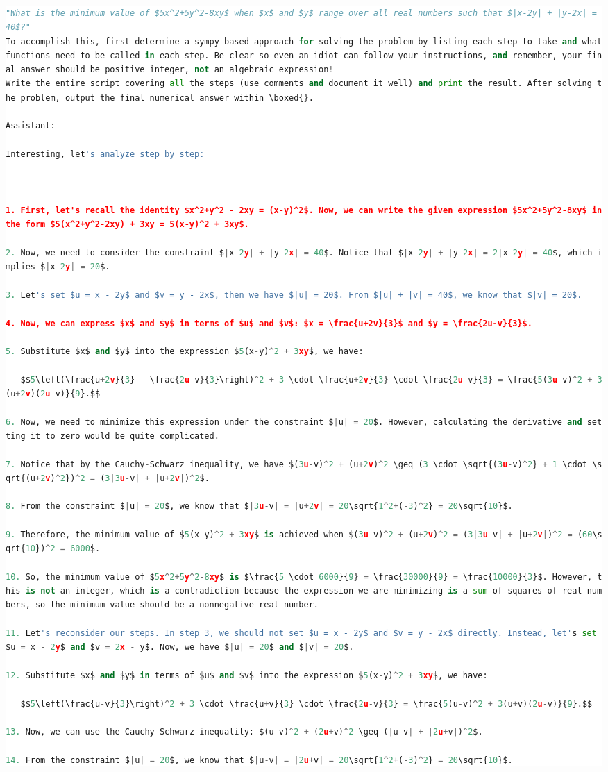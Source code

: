 ```python
"What is the minimum value of $5x^2+5y^2-8xy$ when $x$ and $y$ range over all real numbers such that $|x-2y| + |y-2x| = 40$?"
To accomplish this, first determine a sympy-based approach for solving the problem by listing each step to take and what functions need to be called in each step. Be clear so even an idiot can follow your instructions, and remember, your final answer should be positive integer, not an algebraic expression!
Write the entire script covering all the steps (use comments and document it well) and print the result. After solving the problem, output the final numerical answer within \boxed{}.

Assistant: 

Interesting, let's analyze step by step:



1. First, let's recall the identity $x^2+y^2 - 2xy = (x-y)^2$. Now, we can write the given expression $5x^2+5y^2-8xy$ in the form $5(x^2+y^2-2xy) + 3xy = 5(x-y)^2 + 3xy$.

2. Now, we need to consider the constraint $|x-2y| + |y-2x| = 40$. Notice that $|x-2y| + |y-2x| = 2|x-2y| = 40$, which implies $|x-2y| = 20$.

3. Let's set $u = x - 2y$ and $v = y - 2x$, then we have $|u| = 20$. From $|u| + |v| = 40$, we know that $|v| = 20$.

4. Now, we can express $x$ and $y$ in terms of $u$ and $v$: $x = \frac{u+2v}{3}$ and $y = \frac{2u-v}{3}$.

5. Substitute $x$ and $y$ into the expression $5(x-y)^2 + 3xy$, we have:

   $$5\left(\frac{u+2v}{3} - \frac{2u-v}{3}\right)^2 + 3 \cdot \frac{u+2v}{3} \cdot \frac{2u-v}{3} = \frac{5(3u-v)^2 + 3(u+2v)(2u-v)}{9}.$$

6. Now, we need to minimize this expression under the constraint $|u| = 20$. However, calculating the derivative and setting it to zero would be quite complicated.

7. Notice that by the Cauchy-Schwarz inequality, we have $(3u-v)^2 + (u+2v)^2 \geq (3 \cdot \sqrt{(3u-v)^2} + 1 \cdot \sqrt{(u+2v)^2})^2 = (3|3u-v| + |u+2v|)^2$.

8. From the constraint $|u| = 20$, we know that $|3u-v| = |u+2v| = 20\sqrt{1^2+(-3)^2} = 20\sqrt{10}$.

9. Therefore, the minimum value of $5(x-y)^2 + 3xy$ is achieved when $(3u-v)^2 + (u+2v)^2 = (3|3u-v| + |u+2v|)^2 = (60\sqrt{10})^2 = 6000$.

10. So, the minimum value of $5x^2+5y^2-8xy$ is $\frac{5 \cdot 6000}{9} = \frac{30000}{9} = \frac{10000}{3}$. However, this is not an integer, which is a contradiction because the expression we are minimizing is a sum of squares of real numbers, so the minimum value should be a nonnegative real number.

11. Let's reconsider our steps. In step 3, we should not set $u = x - 2y$ and $v = y - 2x$ directly. Instead, let's set $u = x - 2y$ and $v = 2x - y$. Now, we have $|u| = 20$ and $|v| = 20$.

12. Substitute $x$ and $y$ in terms of $u$ and $v$ into the expression $5(x-y)^2 + 3xy$, we have:

   $$5\left(\frac{u-v}{3}\right)^2 + 3 \cdot \frac{u+v}{3} \cdot \frac{2u-v}{3} = \frac{5(u-v)^2 + 3(u+v)(2u-v)}{9}.$$

13. Now, we can use the Cauchy-Schwarz inequality: $(u-v)^2 + (2u+v)^2 \geq (|u-v| + |2u+v|)^2$.

14. From the constraint $|u| = 20$, we know that $|u-v| = |2u+v| = 20\sqrt{1^2+(-3)^2} = 20\sqrt{10}$.

```